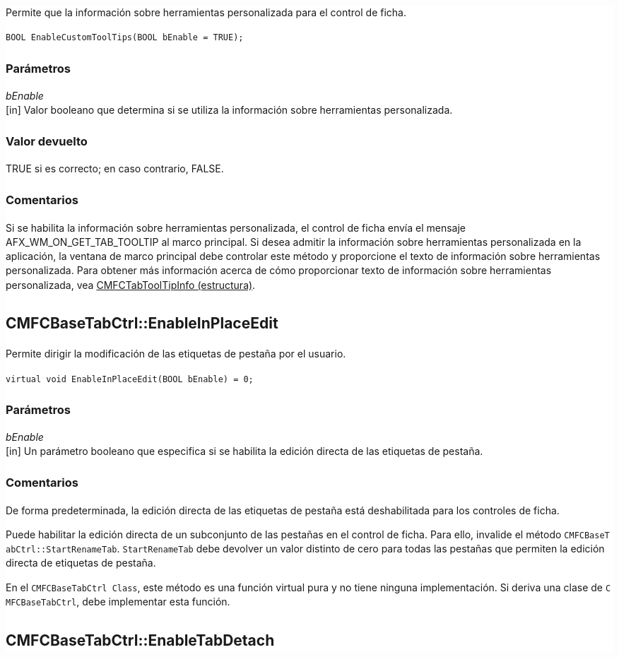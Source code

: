 Permite que la información sobre herramientas personalizada para el control de ficha.

```
BOOL EnableCustomToolTips(BOOL bEnable = TRUE);
```

### <a name="parameters"></a>Parámetros

*bEnable*<br/>
[in] Valor booleano que determina si se utiliza la información sobre herramientas personalizada.

### <a name="return-value"></a>Valor devuelto

TRUE si es correcto; en caso contrario, FALSE.

### <a name="remarks"></a>Comentarios

Si se habilita la información sobre herramientas personalizada, el control de ficha envía el mensaje AFX_WM_ON_GET_TAB_TOOLTIP al marco principal. Si desea admitir la información sobre herramientas personalizada en la aplicación, la ventana de marco principal debe controlar este método y proporcione el texto de información sobre herramientas personalizada. Para obtener más información acerca de cómo proporcionar texto de información sobre herramientas personalizada, vea [CMFCTabToolTipInfo (estructura)](../../mfc/reference/cmfctabtooltipinfo-structure.md).

##  <a name="enableinplaceedit"></a>  CMFCBaseTabCtrl::EnableInPlaceEdit

Permite dirigir la modificación de las etiquetas de pestaña por el usuario.

```
virtual void EnableInPlaceEdit(BOOL bEnable) = 0;
```

### <a name="parameters"></a>Parámetros

*bEnable*<br/>
[in] Un parámetro booleano que especifica si se habilita la edición directa de las etiquetas de pestaña.

### <a name="remarks"></a>Comentarios

De forma predeterminada, la edición directa de las etiquetas de pestaña está deshabilitada para los controles de ficha.

Puede habilitar la edición directa de un subconjunto de las pestañas en el control de ficha. Para ello, invalide el método `CMFCBaseTabCtrl::StartRenameTab`. `StartRenameTab` debe devolver un valor distinto de cero para todas las pestañas que permiten la edición directa de etiquetas de pestaña.

En el `CMFCBaseTabCtrl Class`, este método es una función virtual pura y no tiene ninguna implementación. Si deriva una clase de `CMFCBaseTabCtrl`, debe implementar esta función.

##  <a name="enabletabdetach"></a>  CMFCBaseTabCtrl::EnableTabDetach
